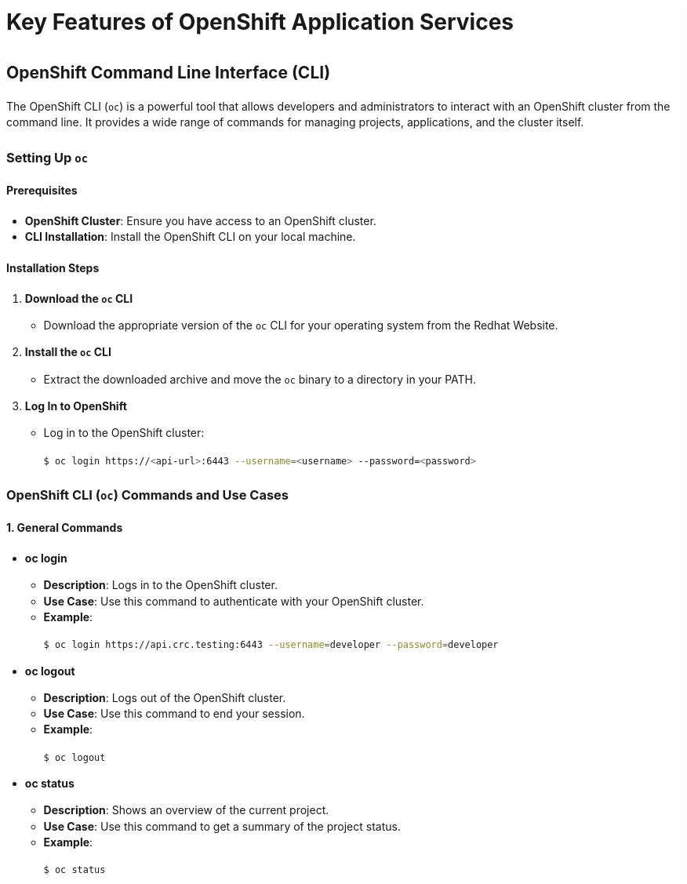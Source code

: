 # Key Features of OpenShift Application Services

## OpenShift Command Line Interface (CLI)

The OpenShift CLI (`oc`) is a powerful tool that allows developers and administrators to interact with an OpenShift cluster from the command line. It provides a wide range of commands for managing projects, applications, and the cluster itself.

### Setting Up `oc`

#### Prerequisites

- **OpenShift Cluster**: Ensure you have access to an OpenShift cluster.
- **CLI Installation**: Install the OpenShift CLI on your local machine.

#### Installation Steps

1. **Download the `oc` CLI**
   - Download the appropriate version of the `oc` CLI for your operating system from the Redhat Website.

2. **Install the `oc` CLI**
   - Extract the downloaded archive and move the `oc` binary to a directory in your PATH.

3. **Log In to OpenShift**
   - Log in to the OpenShift cluster:
     ```bash
     $ oc login https://<api-url>:6443 --username=<username> --password=<password>
     ```

### OpenShift CLI (`oc`) Commands and Use Cases

#### 1. General Commands

- **oc login**
  - **Description**: Logs in to the OpenShift cluster.
  - **Use Case**: Use this command to authenticate with your OpenShift cluster.
  - **Example**:
    ```bash
    $ oc login https://api.crc.testing:6443 --username=developer --password=developer
    ```

- **oc logout**
  - **Description**: Logs out of the OpenShift cluster.
  - **Use Case**: Use this command to end your session.
  - **Example**:
    ```bash
    $ oc logout
    ```

- **oc status**
  - **Description**: Shows an overview of the current project.
  - **Use Case**: Use this command to get a summary of the project status.
  - **Example**:
    ```bash
    $ oc status
    ```
